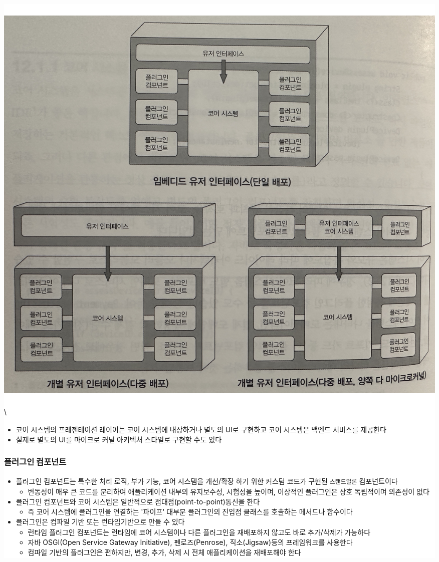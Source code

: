 <img src = "../img/IMG_5759.jpg" width = "1000" height = "800">\

- 코어 시스템의 프레젠테이션 레이어는 코어 시스템에 내장하거나 별도의 UI로 구현하고 코어 시스템은 백엔드 서비스를 제공한다
- 실제로 별도의 UI를 마이크로 커널 아키텍처 스타일로 구현할 수도 있다

### 플러그인 컴포넌트

- 플러그인 컴포넌트는 특수한 처리 로직, 부가 기능, 코어 시스템을 개선/확장 하기 위한 커스텀 코드가 구현된 `스탠드얼론` 컴포넌트이다
    - 변동성이 매우 큰 코드를 분리하여 애플리케이션 내부의 유지보수성, 시험성을 높이며, 이상적인 플러그인은 상호 독립적이며 의존성이 없다
- 플러그인 컴포넌트와 코어 시스템은 일반적으로 점대점(point-to-point)통신을 한다
    - 즉 코어 시스템에 플러그인을 연결하는 '파이프' 대부분 플러그인의 진입점 클래스를 호출하는 메서드나 함수이다
- 플러그인은 컴파일 기반 또는 런타임기반으로 만들 수 있다
    - 런타임 플러그인 컴포넌트는 런타임에 코어 시스템이나 다른 플러그인을 재배포하지 않고도 바로 추가/삭제가 가능하다
    - 자바 OSGI(Open Service Gateway Initiative), 펜로즈(Penrose), 직소(Jigsaw)등의 프레임워크를 사용한다
    - 컴파일 기반의 플러그인은 편하지만, 변경, 추가, 삭제 시 전체 애플리케이션을 재배포해야 한다
